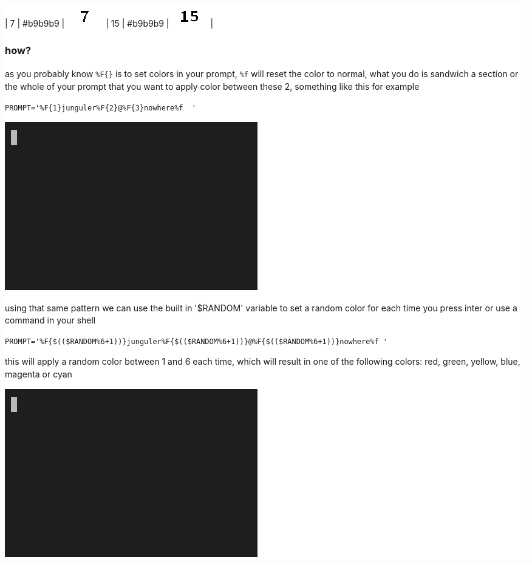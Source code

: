 | 7 | #b9b9b9 | ![](stuff/7.png) | 15 | #b9b9b9 | ![](stuff/15.png) | 

### how?
as you probably know `%F{}` is to set colors in your prompt, `%f` will reset the color to normal, what you do is sandwich a section or the whole of your prompt that you want to apply color between these 2, something like this for example

```
PROMPT='%F{1}junguler%F{2}@%F{3}nowhere%f  '
```

![](stuff/1-1.gif)

using that same pattern we can use the built in '$RANDOM' variable to set a random color for each time you press inter or use a command in your shell

```
PROMPT='%F{$(($RANDOM%6+1))}junguler%F{$(($RANDOM%6+1))}@%F{$(($RANDOM%6+1))}nowhere%f '
```

this will apply a random color between 1 and 6 each time, which will result in one of the following colors: red, green, yellow, blue, magenta or cyan

![](stuff/1-2.gif)
